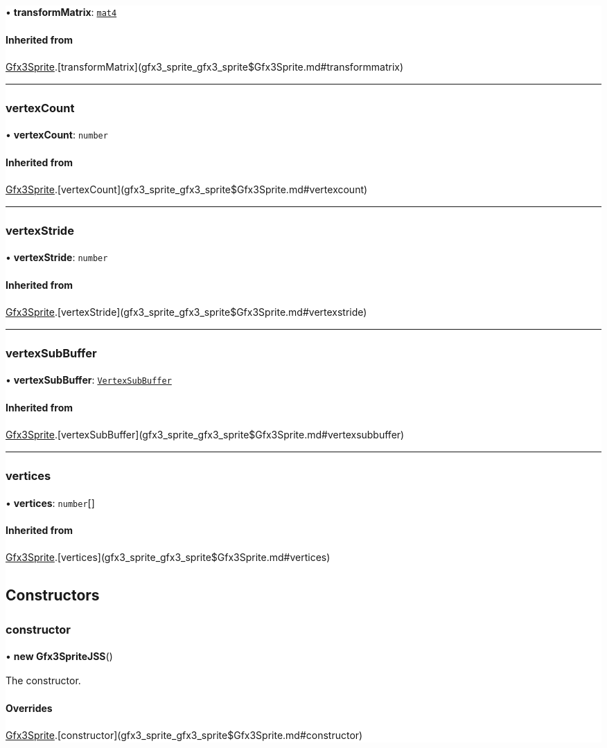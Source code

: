 • **transformMatrix**: [`mat4`](../modules/core_global.md#mat4)

#### Inherited from

[Gfx3Sprite](gfx3_sprite_gfx3_sprite$Gfx3Sprite.md).[transformMatrix](gfx3_sprite_gfx3_sprite$Gfx3Sprite.md#transformmatrix)

___

### vertexCount

• **vertexCount**: `number`

#### Inherited from

[Gfx3Sprite](gfx3_sprite_gfx3_sprite$Gfx3Sprite.md).[vertexCount](gfx3_sprite_gfx3_sprite$Gfx3Sprite.md#vertexcount)

___

### vertexStride

• **vertexStride**: `number`

#### Inherited from

[Gfx3Sprite](gfx3_sprite_gfx3_sprite$Gfx3Sprite.md).[vertexStride](gfx3_sprite_gfx3_sprite$Gfx3Sprite.md#vertexstride)

___

### vertexSubBuffer

• **vertexSubBuffer**: [`VertexSubBuffer`](../interfaces/gfx3_gfx3_manager$VertexSubBuffer.md)

#### Inherited from

[Gfx3Sprite](gfx3_sprite_gfx3_sprite$Gfx3Sprite.md).[vertexSubBuffer](gfx3_sprite_gfx3_sprite$Gfx3Sprite.md#vertexsubbuffer)

___

### vertices

• **vertices**: `number`[]

#### Inherited from

[Gfx3Sprite](gfx3_sprite_gfx3_sprite$Gfx3Sprite.md).[vertices](gfx3_sprite_gfx3_sprite$Gfx3Sprite.md#vertices)

## Constructors

### constructor

• **new Gfx3SpriteJSS**()

The constructor.

#### Overrides

[Gfx3Sprite](gfx3_sprite_gfx3_sprite$Gfx3Sprite.md).[constructor](gfx3_sprite_gfx3_sprite$Gfx3Sprite.md#constructor)
